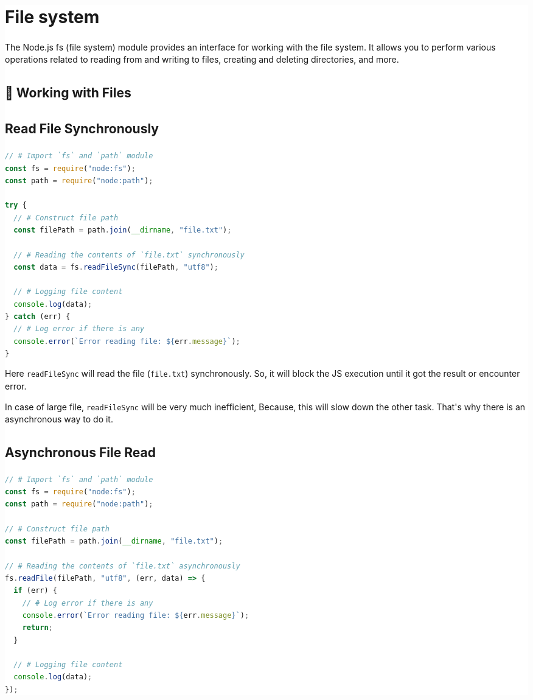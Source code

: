 # File system

The Node.js fs (file system) module provides an interface for working with the file system. It allows you to perform various operations related to reading from and writing to files, creating and deleting directories, and more.

## 📝 Working with Files

## Read File Synchronously

```js
// # Import `fs` and `path` module
const fs = require("node:fs");
const path = require("node:path");

try {
  // # Construct file path
  const filePath = path.join(__dirname, "file.txt");

  // # Reading the contents of `file.txt` synchronously
  const data = fs.readFileSync(filePath, "utf8");

  // # Logging file content
  console.log(data);
} catch (err) {
  // # Log error if there is any
  console.error(`Error reading file: ${err.message}`);
}
```

Here `readFileSync` will read the file (`file.txt`) synchronously. So, it will block the JS execution until it got the result or encounter error.

In case of large file, `readFileSync` will be very much inefficient, Because, this will slow down the other task. That's why there is an asynchronous way to do it.

## Asynchronous File Read

```js
// # Import `fs` and `path` module
const fs = require("node:fs");
const path = require("node:path");

// # Construct file path
const filePath = path.join(__dirname, "file.txt");

// # Reading the contents of `file.txt` asynchronously
fs.readFile(filePath, "utf8", (err, data) => {
  if (err) {
    // # Log error if there is any
    console.error(`Error reading file: ${err.message}`);
    return;
  }

  // # Logging file content
  console.log(data);
});
```
